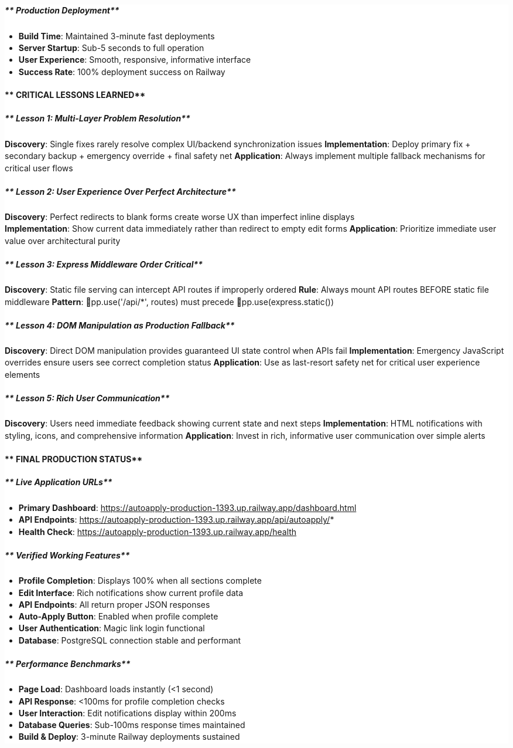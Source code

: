 ##### ** Production Deployment**
- **Build Time**: Maintained 3-minute fast deployments
- **Server Startup**: Sub-5 seconds to full operation
- **User Experience**: Smooth, responsive, informative interface
- **Success Rate**: 100% deployment success on Railway

#### ** CRITICAL LESSONS LEARNED**

##### ** Lesson 1: Multi-Layer Problem Resolution**
**Discovery**: Single fixes rarely resolve complex UI/backend synchronization issues
**Implementation**: Deploy primary fix + secondary backup + emergency override + final safety net
**Application**: Always implement multiple fallback mechanisms for critical user flows

##### ** Lesson 2: User Experience Over Perfect Architecture**
**Discovery**: Perfect redirects to blank forms create worse UX than imperfect inline displays  
**Implementation**: Show current data immediately rather than redirect to empty edit forms
**Application**: Prioritize immediate user value over architectural purity

##### ** Lesson 3: Express Middleware Order Critical**
**Discovery**: Static file serving can intercept API routes if improperly ordered
**Rule**: Always mount API routes BEFORE static file middleware
**Pattern**: pp.use('/api/*', routes) must precede pp.use(express.static())

##### ** Lesson 4: DOM Manipulation as Production Fallback**
**Discovery**: Direct DOM manipulation provides guaranteed UI state control when APIs fail
**Implementation**: Emergency JavaScript overrides ensure users see correct completion status
**Application**: Use as last-resort safety net for critical user experience elements

##### ** Lesson 5: Rich User Communication**
**Discovery**: Users need immediate feedback showing current state and next steps
**Implementation**: HTML notifications with styling, icons, and comprehensive information
**Application**: Invest in rich, informative user communication over simple alerts

#### ** FINAL PRODUCTION STATUS**

##### ** Live Application URLs**
- **Primary Dashboard**: https://autoapply-production-1393.up.railway.app/dashboard.html  
- **API Endpoints**: https://autoapply-production-1393.up.railway.app/api/autoapply/*
- **Health Check**: https://autoapply-production-1393.up.railway.app/health

##### ** Verified Working Features** 
-  **Profile Completion**: Displays 100% when all sections complete
-  **Edit Interface**: Rich notifications show current profile data
-  **API Endpoints**: All return proper JSON responses
-  **Auto-Apply Button**: Enabled when profile complete
-  **User Authentication**: Magic link login functional
-  **Database**: PostgreSQL connection stable and performant

##### ** Performance Benchmarks**
- **Page Load**: Dashboard loads instantly (<1 second)
- **API Response**: <100ms for profile completion checks
- **User Interaction**: Edit notifications display within 200ms  
- **Database Queries**: Sub-100ms response times maintained
- **Build & Deploy**: 3-minute Railway deployments sustained

